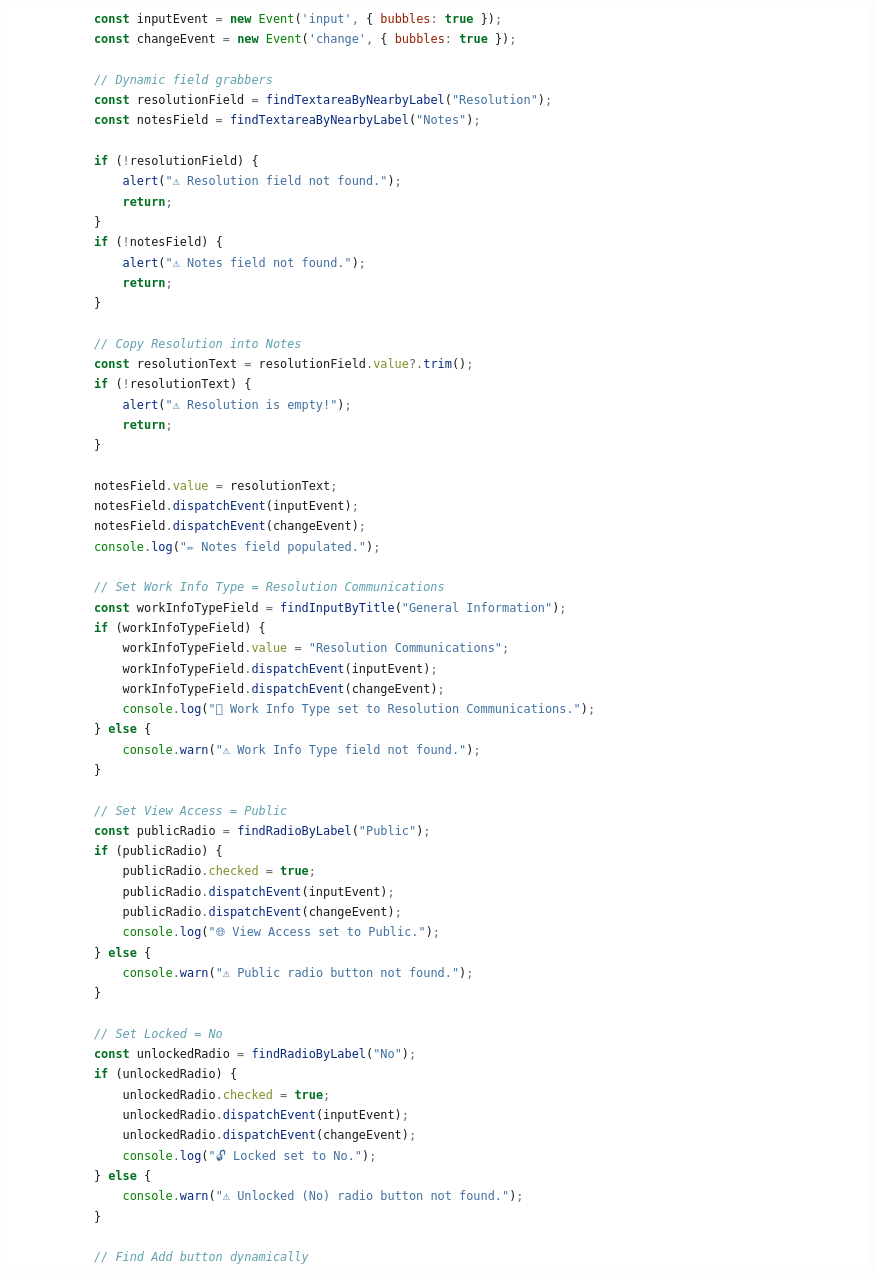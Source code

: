 ```javascript
            const inputEvent = new Event('input', { bubbles: true });
            const changeEvent = new Event('change', { bubbles: true });

            // Dynamic field grabbers
            const resolutionField = findTextareaByNearbyLabel("Resolution");
            const notesField = findTextareaByNearbyLabel("Notes");

            if (!resolutionField) {
                alert("⚠️ Resolution field not found.");
                return;
            }
            if (!notesField) {
                alert("⚠️ Notes field not found.");
                return;
            }

            // Copy Resolution into Notes
            const resolutionText = resolutionField.value?.trim();
            if (!resolutionText) {
                alert("⚠️ Resolution is empty!");
                return;
            }

            notesField.value = resolutionText;
            notesField.dispatchEvent(inputEvent);
            notesField.dispatchEvent(changeEvent);
            console.log("✏️ Notes field populated.");

            // Set Work Info Type = Resolution Communications
            const workInfoTypeField = findInputByTitle("General Information");
            if (workInfoTypeField) {
                workInfoTypeField.value = "Resolution Communications";
                workInfoTypeField.dispatchEvent(inputEvent);
                workInfoTypeField.dispatchEvent(changeEvent);
                console.log("📝 Work Info Type set to Resolution Communications.");
            } else {
                console.warn("⚠️ Work Info Type field not found.");
            }

            // Set View Access = Public
            const publicRadio = findRadioByLabel("Public");
            if (publicRadio) {
                publicRadio.checked = true;
                publicRadio.dispatchEvent(inputEvent);
                publicRadio.dispatchEvent(changeEvent);
                console.log("🌐 View Access set to Public.");
            } else {
                console.warn("⚠️ Public radio button not found.");
            }

            // Set Locked = No
            const unlockedRadio = findRadioByLabel("No");
            if (unlockedRadio) {
                unlockedRadio.checked = true;
                unlockedRadio.dispatchEvent(inputEvent);
                unlockedRadio.dispatchEvent(changeEvent);
                console.log("🔓 Locked set to No.");
            } else {
                console.warn("⚠️ Unlocked (No) radio button not found.");
            }

            // Find Add button dynamically
```